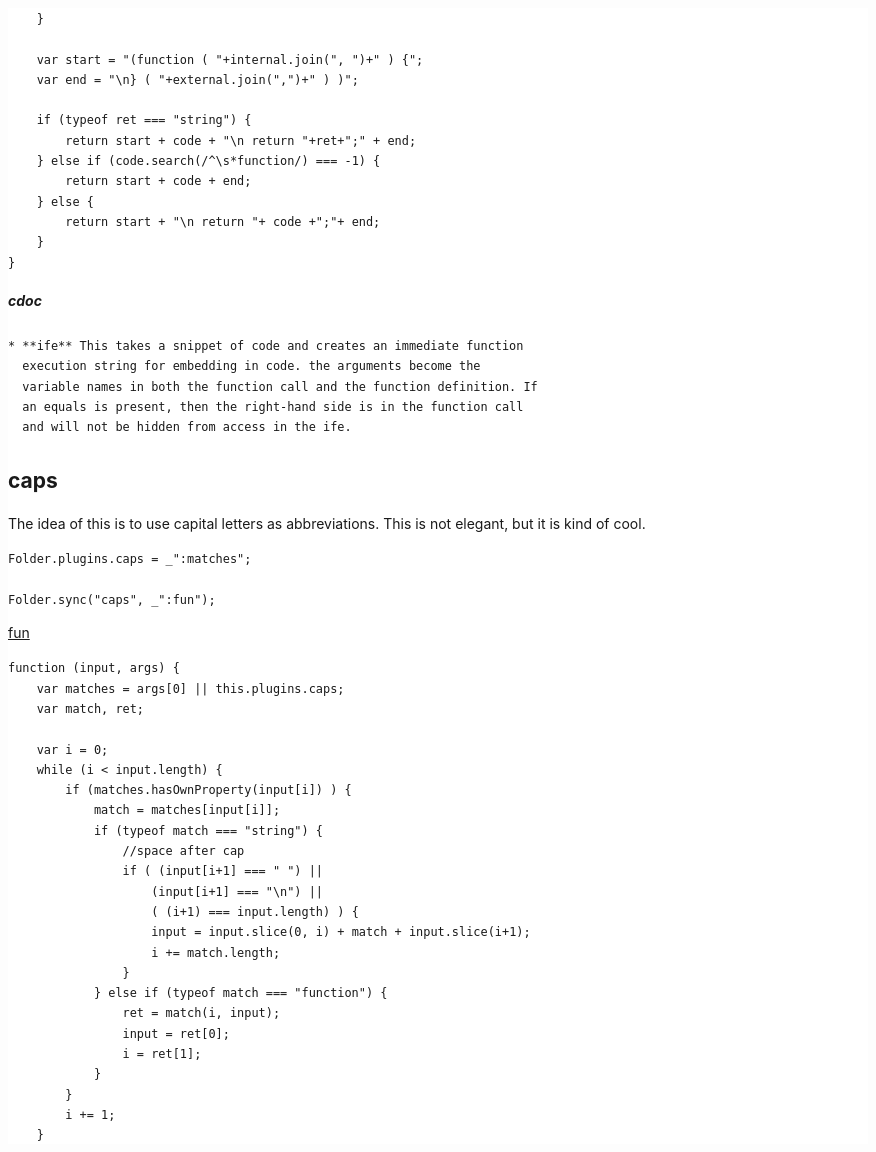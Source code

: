         }

        var start = "(function ( "+internal.join(", ")+" ) {";
        var end = "\n} ( "+external.join(",")+" ) )";

        if (typeof ret === "string") {
            return start + code + "\n return "+ret+";" + end;
        } else if (code.search(/^\s*function/) === -1) {
            return start + code + end;
        } else {
            return start + "\n return "+ code +";"+ end;
        }
    }

##### cdoc

    * **ife** This takes a snippet of code and creates an immediate function
      execution string for embedding in code. the arguments become the
      variable names in both the function call and the function definition. If
      an equals is present, then the right-hand side is in the function call
      and will not be hidden from access in the ife. 


## caps

The idea of this is to use capital letters as abbreviations. This is not
elegant, but it is kind of cool.

    Folder.plugins.caps = _":matches";
    
    Folder.sync("caps", _":fun");
 

[fun]()

    function (input, args) {
        var matches = args[0] || this.plugins.caps;
        var match, ret;

        var i = 0; 
        while (i < input.length) {
            if (matches.hasOwnProperty(input[i]) ) {
                match = matches[input[i]];
                if (typeof match === "string") {
                    //space after cap
                    if ( (input[i+1] === " ") || 
                        (input[i+1] === "\n") ||
                        ( (i+1) === input.length) ) {
                        input = input.slice(0, i) + match + input.slice(i+1);
                        i += match.length;
                    }
                } else if (typeof match === "function") {
                    ret = match(i, input);
                    input = ret[0];
                    i = ret[1];
                }
            }
            i += 1;
        }

